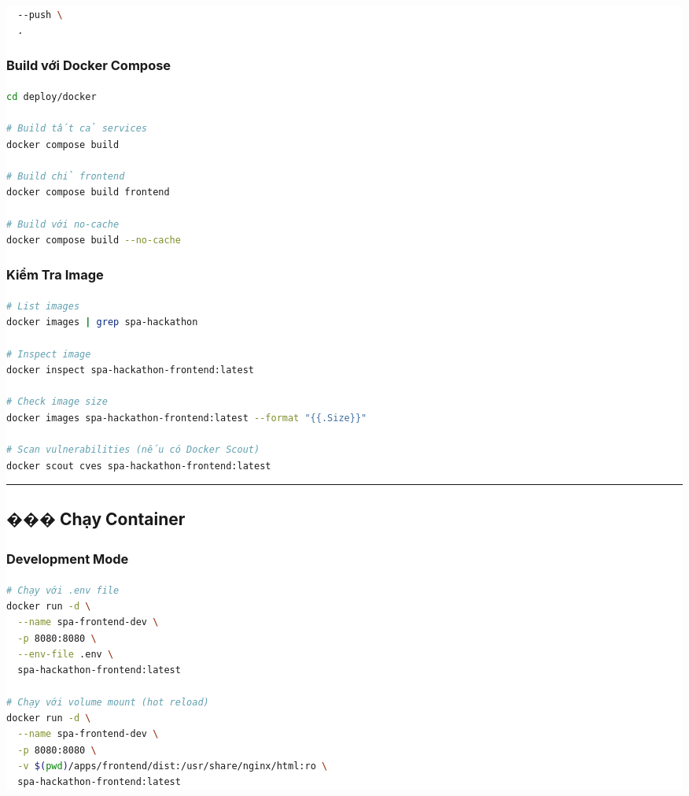 ```bash
  --push \
  .
```

### Build với Docker Compose

```bash
cd deploy/docker

# Build tất cả services
docker compose build

# Build chỉ frontend
docker compose build frontend

# Build với no-cache
docker compose build --no-cache
```

### Kiểm Tra Image

```bash
# List images
docker images | grep spa-hackathon

# Inspect image
docker inspect spa-hackathon-frontend:latest

# Check image size
docker images spa-hackathon-frontend:latest --format "{{.Size}}"

# Scan vulnerabilities (nếu có Docker Scout)
docker scout cves spa-hackathon-frontend:latest
```

---

## ��� Chạy Container

### Development Mode

```bash
# Chạy với .env file
docker run -d \
  --name spa-frontend-dev \
  -p 8080:8080 \
  --env-file .env \
  spa-hackathon-frontend:latest

# Chạy với volume mount (hot reload)
docker run -d \
  --name spa-frontend-dev \
  -p 8080:8080 \
  -v $(pwd)/apps/frontend/dist:/usr/share/nginx/html:ro \
  spa-hackathon-frontend:latest
```
